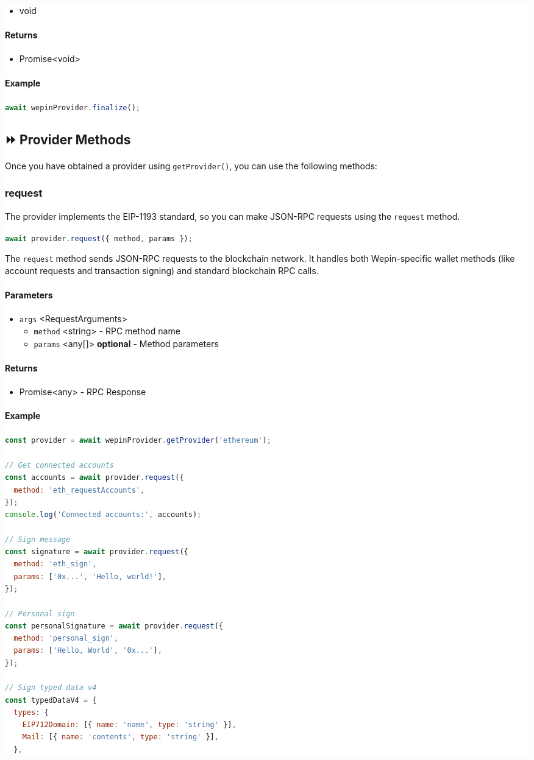 - void

#### Returns

- Promise\<void>

#### Example

```js
await wepinProvider.finalize();
```

## ⏩ Provider Methods

Once you have obtained a provider using `getProvider()`, you can use the following methods:

### request

The provider implements the EIP-1193 standard, so you can make JSON-RPC requests using the `request` method.

```javascript
await provider.request({ method, params });
```

The `request` method sends JSON-RPC requests to the blockchain network. It handles both Wepin-specific wallet methods (like account requests and transaction signing) and standard blockchain RPC calls.

#### Parameters

- `args` \<RequestArguments>
  - `method` \<string> - RPC method name
  - `params` \<any[]> **optional** - Method parameters

#### Returns

- Promise\<any> - RPC Response

#### Example

```javascript
const provider = await wepinProvider.getProvider('ethereum');

// Get connected accounts
const accounts = await provider.request({
  method: 'eth_requestAccounts',
});
console.log('Connected accounts:', accounts);

// Sign message
const signature = await provider.request({
  method: 'eth_sign',
  params: ['0x...', 'Hello, world!'],
});

// Personal sign
const personalSignature = await provider.request({
  method: 'personal_sign',
  params: ['Hello, World', '0x...'],
});

// Sign typed data v4
const typedDataV4 = {
  types: {
    EIP712Domain: [{ name: 'name', type: 'string' }],
    Mail: [{ name: 'contents', type: 'string' }],
  },
```